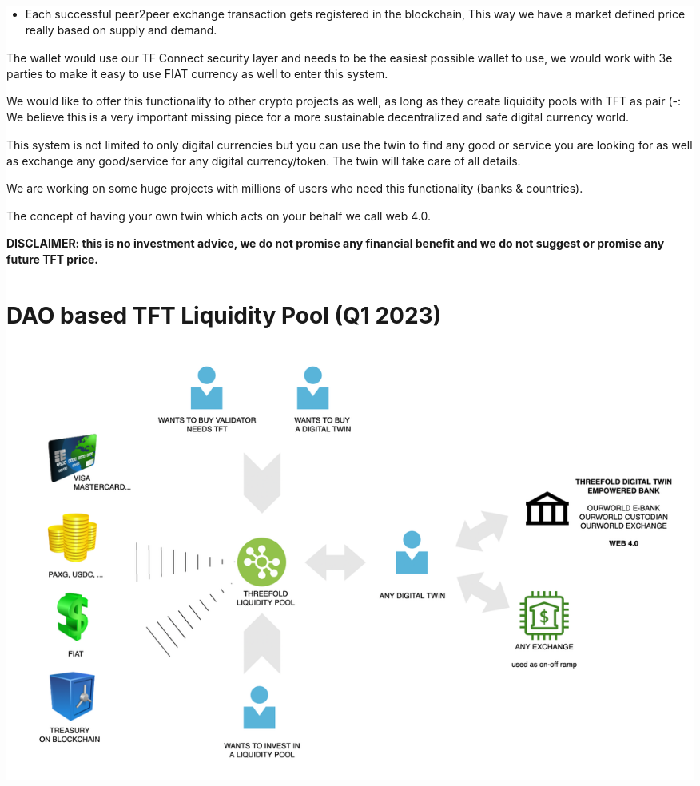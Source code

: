 * Each successful peer2peer exchange transaction gets registered in the blockchain, 
This way we have a market defined price really based on supply and demand.

The wallet would use our TF Connect security layer and needs to be the easiest possible wallet to use, we would work with 3e parties to make it easy to use FIAT currency as well to enter this system.

We would like to offer this functionality to other crypto projects as well, as long as they create liquidity pools with TFT as pair (-: 
We believe this is a very important missing piece for a more sustainable decentralized and safe digital currency world.

This system is not limited to only digital currencies but you can use the twin to find any good or service you are looking for as well as exchange any good/service for any digital currency/token. The twin will take care of all details.

We are working on some huge projects with millions of users who need this functionality (banks & countries). 

The concept of having your own twin which acts on your behalf we call web 4.0.

**DISCLAIMER: this is no investment advice, we do not promise any financial benefit 
and we do ****not**** suggest or promise any future TFT price.** 

# DAO based TFT Liquidity Pool (Q1 2023)

![image alt text](img/image_4.png)
